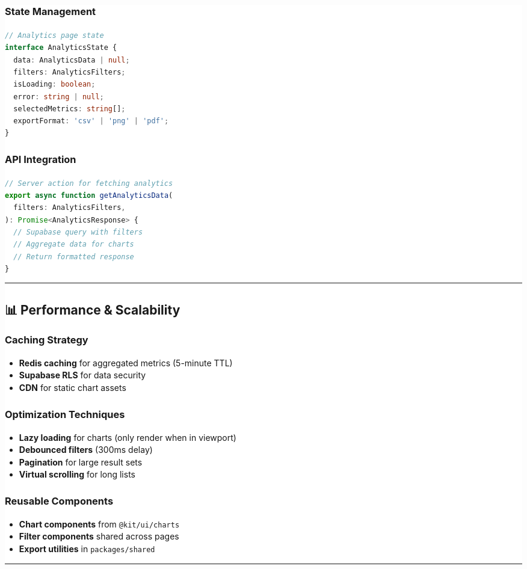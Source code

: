 
### State Management

```typescript
// Analytics page state
interface AnalyticsState {
  data: AnalyticsData | null;
  filters: AnalyticsFilters;
  isLoading: boolean;
  error: string | null;
  selectedMetrics: string[];
  exportFormat: 'csv' | 'png' | 'pdf';
}
```

### API Integration

```typescript
// Server action for fetching analytics
export async function getAnalyticsData(
  filters: AnalyticsFilters,
): Promise<AnalyticsResponse> {
  // Supabase query with filters
  // Aggregate data for charts
  // Return formatted response
}
```

---

## 📊 Performance & Scalability

### Caching Strategy

- **Redis caching** for aggregated metrics (5-minute TTL)
- **Supabase RLS** for data security
- **CDN** for static chart assets

### Optimization Techniques

- **Lazy loading** for charts (only render when in viewport)
- **Debounced filters** (300ms delay)
- **Pagination** for large result sets
- **Virtual scrolling** for long lists

### Reusable Components

- **Chart components** from `@kit/ui/charts`
- **Filter components** shared across pages
- **Export utilities** in `packages/shared`

---
